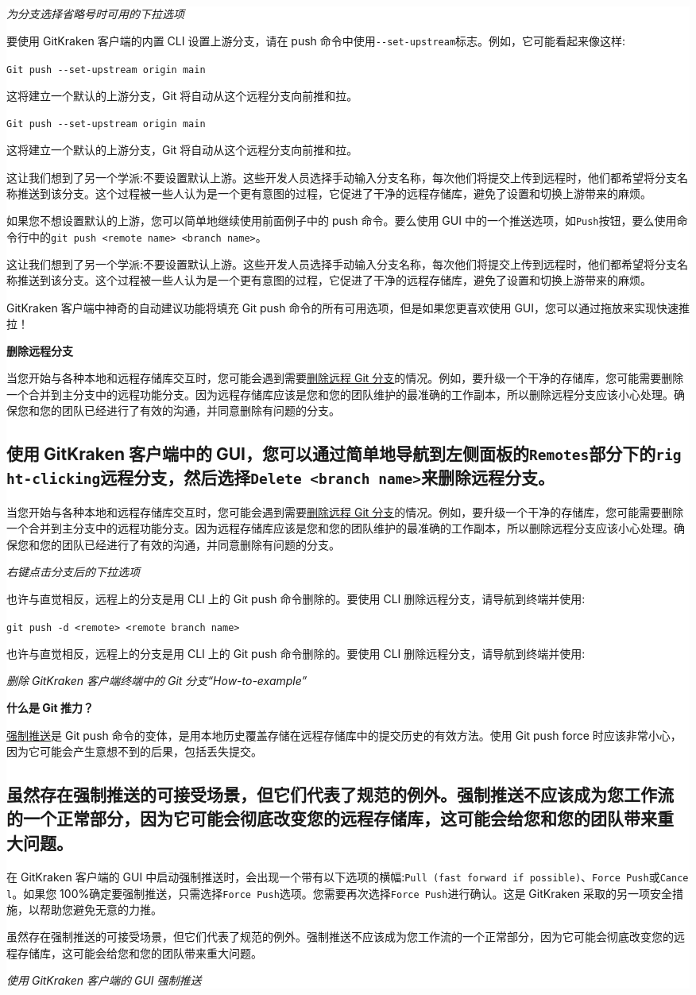 *为分支选择省略号时可用的下拉选项*

要使用 GitKraken 客户端的内置 CLI 设置上游分支，请在 push 命令中使用`--set-upstream`标志。例如，它可能看起来像这样:

`Git push --set-upstream origin main`

这将建立一个默认的上游分支，Git 将自动从这个远程分支向前推和拉。

`Git push --set-upstream origin main`

这将建立一个默认的上游分支，Git 将自动从这个远程分支向前推和拉。

这让我们想到了另一个学派:不要设置默认上游。这些开发人员选择手动输入分支名称，每次他们将提交上传到远程时，他们都希望将分支名称推送到该分支。这个过程被一些人认为是一个更有意图的过程，它促进了干净的远程存储库，避免了设置和切换上游带来的麻烦。

如果您不想设置默认的上游，您可以简单地继续使用前面例子中的 push 命令。要么使用 GUI 中的一个推送选项，如`Push`按钮，要么使用命令行中的`git push <remote name> <branch name>`。

这让我们想到了另一个学派:不要设置默认上游。这些开发人员选择手动输入分支名称，每次他们将提交上传到远程时，他们都希望将分支名称推送到该分支。这个过程被一些人认为是一个更有意图的过程，它促进了干净的远程存储库，避免了设置和切换上游带来的麻烦。

GitKraken 客户端中神奇的自动建议功能将填充 Git push 命令的所有可用选项，但是如果您更喜欢使用 GUI，您可以通过拖放来实现快速推拉！

**删除远程分支**

当您开始与各种本地和远程存储库交互时，您可能会遇到需要[删除远程 Git 分支](https://www.gitkraken.com/learn/git/problems/delete-remote-git-branch)的情况。例如，要升级一个干净的存储库，您可能需要删除一个合并到主分支中的远程功能分支。因为远程存储库应该是您和您的团队维护的最准确的工作副本，所以删除远程分支应该小心处理。确保您和您的团队已经进行了有效的沟通，并同意删除有问题的分支。

## 使用 GitKraken 客户端中的 GUI，您可以通过简单地导航到左侧面板的`Remotes`部分下的`right-clicking`远程分支，然后选择`Delete <branch name>`来删除远程分支。

当您开始与各种本地和远程存储库交互时，您可能会遇到需要[删除远程 Git 分支](https://www.gitkraken.com/learn/git/problems/delete-remote-git-branch)的情况。例如，要升级一个干净的存储库，您可能需要删除一个合并到主分支中的远程功能分支。因为远程存储库应该是您和您的团队维护的最准确的工作副本，所以删除远程分支应该小心处理。确保您和您的团队已经进行了有效的沟通，并同意删除有问题的分支。

*右键点击分支后的下拉选项*

也许与直觉相反，远程上的分支是用 CLI 上的 Git push 命令删除的。要使用 CLI 删除远程分支，请导航到终端并使用:

`git push -d <remote> <remote branch name>`

也许与直觉相反，远程上的分支是用 CLI 上的 Git push 命令删除的。要使用 CLI 删除远程分支，请导航到终端并使用:

*删除 GitKraken 客户端终端中的 Git 分支“How-to-example”*

**什么是 Git 推力？**

[强制推送](https://www.gitkraken.com/learn/git/problems/git-push-force)是 Git push 命令的变体，是用本地历史覆盖存储在远程存储库中的提交历史的有效方法。使用 Git push force 时应该非常小心，因为它可能会产生意想不到的后果，包括丢失提交。

## 虽然存在强制推送的可接受场景，但它们代表了规范的例外。强制推送不应该成为您工作流的一个正常部分，因为它可能会彻底改变您的远程存储库，这可能会给您和您的团队带来重大问题。

在 GitKraken 客户端的 GUI 中启动强制推送时，会出现一个带有以下选项的横幅:`Pull (fast forward if possible)`、`Force Push`或`Cancel`。如果您 100%确定要强制推送，只需选择`Force Push`选项。您需要再次选择`Force Push`进行确认。这是 GitKraken 采取的另一项安全措施，以帮助您避免无意的力推。

虽然存在强制推送的可接受场景，但它们代表了规范的例外。强制推送不应该成为您工作流的一个正常部分，因为它可能会彻底改变您的远程存储库，这可能会给您和您的团队带来重大问题。

*使用 GitKraken 客户端的 GUI 强制推送*
